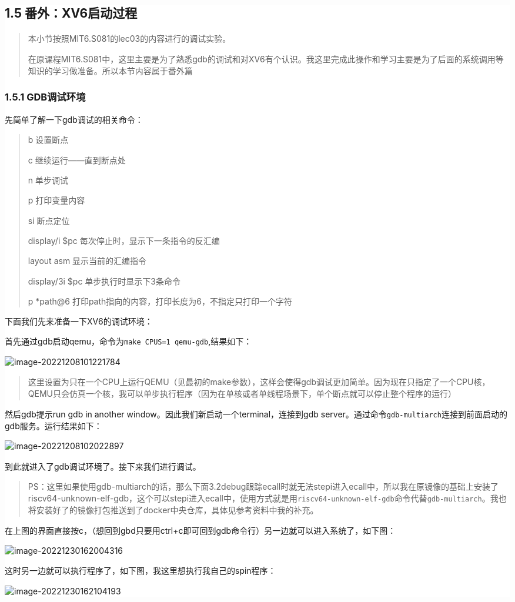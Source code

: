 ## 1.5 番外：XV6启动过程

> 本小节按照MIT6.S081的lec03的内容进行的调试实验。
>
> 在原课程MIT6.S081中，这里主要是为了熟悉gdb的调试和对XV6有个认识。我这里完成此操作和学习主要是为了后面的系统调用等知识的学习做准备。所以本节内容属于番外篇

### 1.5.1 GDB调试环境

先简单了解一下gdb调试的相关命令：

> b 设置断点
>
> c 继续运行——直到断点处
>
> n 单步调试
>
> p 打印变量内容
>
> si 断点定位
>
> display/i $pc 每次停止时，显示下一条指令的反汇编
>
> layout asm 显示当前的汇编指令
>
> display/3i $pc 单步执行时显示下3条命令
>
> p *path@6 打印path指向的内容，打印长度为6，不指定只打印一个字符

下面我们先来准备一下XV6的调试环境：

首先通过gdb启动qemu，命令为`make CPUS=1 qemu-gdb`,结果如下：

![image-20221208101221784](https://mypic-12138.oss-cn-beijing.aliyuncs.com/blog/picgo/image-20221208101221784.png)

> 这里设置为只在一个CPU上运行QEMU（见最初的make参数），这样会使得gdb调试更加简单。因为现在只指定了一个CPU核，QEMU只会仿真一个核，我可以单步执行程序（因为在单核或者单线程场景下，单个断点就可以停止整个程序的运行）

然后gdb提示run gdb in another window。因此我们新启动一个terminal，连接到gdb server。通过命令`gdb-multiarch`连接到前面启动的gdb服务。运行结果如下：

![image-20221208102022897](https://mypic-12138.oss-cn-beijing.aliyuncs.com/blog/picgo/image-20221208102022897.png)

到此就进入了gdb调试环境了。接下来我们进行调试。

> PS：这里如果使用gdb-multiarch的话，那么下面3.2debug跟踪ecall时就无法stepi进入ecall中，所以我在原镜像的基础上安装了riscv64-unknown-elf-gdb，这个可以stepi进入ecall中，使用方式就是用`riscv64-unknown-elf-gdb`命令代替`gdb-multiarch`。我也将安装好了的镜像打包推送到了docker中央仓库，具体见参考资料中我的补充。

在上图的界面直接按c，（想回到gbd只要用ctrl+c即可回到gdb命令行）另一边就可以进入系统了，如下图：

![image-20221230162004316](https://mypic-12138.oss-cn-beijing.aliyuncs.com/blog/picgo/image-20221230162004316.png)

这时另一边就可以执行程序了，如下图，我这里想执行我自己的spin程序：

![image-20221230162104193](https://mypic-12138.oss-cn-beijing.aliyuncs.com/blog/picgo/image-20221230162104193.png)
